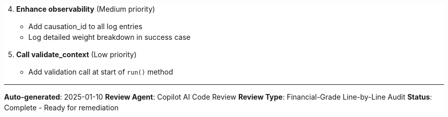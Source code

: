 4. **Enhance observability** (Medium priority)
   - Add causation_id to all log entries
   - Log detailed weight breakdown in success case

5. **Call validate_context** (Low priority)
   - Add validation call at start of `run()` method

---

**Auto-generated**: 2025-01-10
**Review Agent**: Copilot AI Code Review
**Review Type**: Financial-Grade Line-by-Line Audit
**Status**: Complete - Ready for remediation
